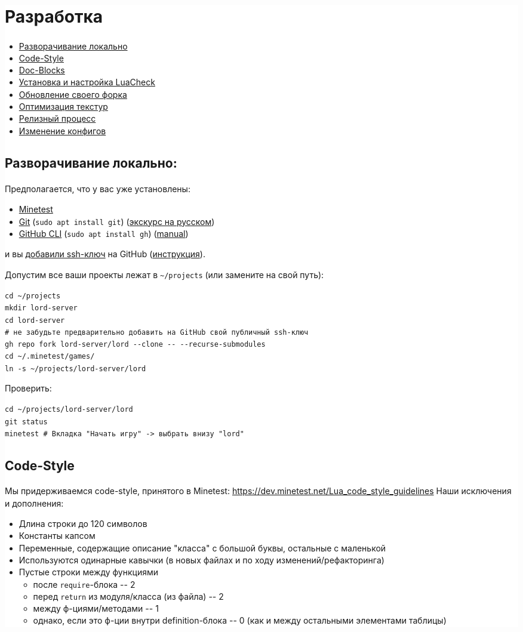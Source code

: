 Разработка
==========

 - [Разворачивание локально](#Разворачивание-локально)
 - [Code-Style](#Code-Style)
 - [Doc-Blocks](#Doc-Blocks)
 - [Установка и настройка LuaCheck](#Установка-и-настройка-LuaCheck)
 - [Обновление своего форка](#Обновление-своего-форка)
 - [Оптимизация текстур](#Оптимизация-текстур)
 - [Релизный процесс](#Релизный-процесс)
 - [Изменение конфигов](#Изменение-конфигов)

Разворачивание локально:
------------------------
Предполагается, что у вас уже установлены:
 - [Minetest](https://www.minetest.net/)
 - [Git](https://git-scm.com/) (`sudo apt install git`) ([экскурс на русском](https://githowto.com/ru))
 - [GitHub CLI](https://cli.github.com/) (`sudo apt install gh`) ([manual](https://cli.github.com/manual/))

и вы [добавили ssh-ключ](https://github.com/settings/ssh/new) на GitHub ([инструкция](https://docs.github.com/en/github/authenticating-to-github/adding-a-new-ssh-key-to-your-github-account)).

Допустим все ваши проекты лежат в `~/projects` (или замените на свой путь):
```shell
cd ~/projects
mkdir lord-server
cd lord-server
# не забудьте предварительно добавить на GitHub свой публичный ssh-ключ
gh repo fork lord-server/lord --clone -- --recurse-submodules
cd ~/.minetest/games/
ln -s ~/projects/lord-server/lord
```
Проверить:
```shell
cd ~/projects/lord-server/lord
git status
minetest # Вкладка "Начать игру" -> выбрать внизу "lord" 
```

Code-Style
----------
Мы придерживаемся code-style, принятого в Minetest:
https://dev.minetest.net/Lua_code_style_guidelines
Наши исключения и дополнения:
 - Длина строки до 120 символов
 - Константы капсом
 - Переменные, содержащие описание "класса" с большой буквы, остальные с маленькой
 - Используются одинарные кавычки (в новых файлах и по ходу изменений/рефакторинга)
 - Пустые строки между функциями
   - после `require`-блока -- 2
   - перед `return` из модуля/класса (из файла) -- 2
   - между ф-циями/методами -- 1
   - однако, если это ф-ции внутри definition-блока -- 0 (как и между остальными элементами таблицы)
